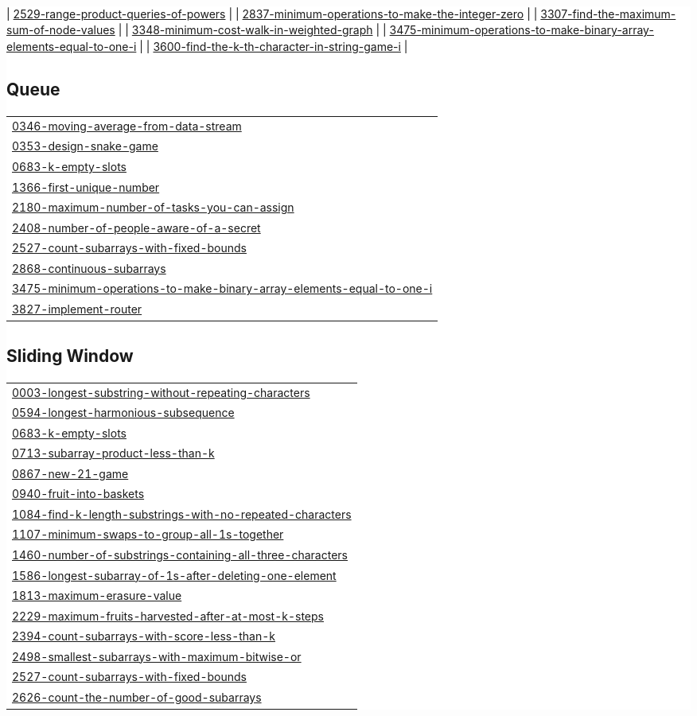 | [2529-range-product-queries-of-powers](https://github.com/erdenebayrd/leetcode/tree/master/2529-range-product-queries-of-powers) |
| [2837-minimum-operations-to-make-the-integer-zero](https://github.com/erdenebayrd/leetcode/tree/master/2837-minimum-operations-to-make-the-integer-zero) |
| [3307-find-the-maximum-sum-of-node-values](https://github.com/erdenebayrd/leetcode/tree/master/3307-find-the-maximum-sum-of-node-values) |
| [3348-minimum-cost-walk-in-weighted-graph](https://github.com/erdenebayrd/leetcode/tree/master/3348-minimum-cost-walk-in-weighted-graph) |
| [3475-minimum-operations-to-make-binary-array-elements-equal-to-one-i](https://github.com/erdenebayrd/leetcode/tree/master/3475-minimum-operations-to-make-binary-array-elements-equal-to-one-i) |
| [3600-find-the-k-th-character-in-string-game-i](https://github.com/erdenebayrd/leetcode/tree/master/3600-find-the-k-th-character-in-string-game-i) |
## Queue
|  |
| ------- |
| [0346-moving-average-from-data-stream](https://github.com/erdenebayrd/leetcode/tree/master/0346-moving-average-from-data-stream) |
| [0353-design-snake-game](https://github.com/erdenebayrd/leetcode/tree/master/0353-design-snake-game) |
| [0683-k-empty-slots](https://github.com/erdenebayrd/leetcode/tree/master/0683-k-empty-slots) |
| [1366-first-unique-number](https://github.com/erdenebayrd/leetcode/tree/master/1366-first-unique-number) |
| [2180-maximum-number-of-tasks-you-can-assign](https://github.com/erdenebayrd/leetcode/tree/master/2180-maximum-number-of-tasks-you-can-assign) |
| [2408-number-of-people-aware-of-a-secret](https://github.com/erdenebayrd/leetcode/tree/master/2408-number-of-people-aware-of-a-secret) |
| [2527-count-subarrays-with-fixed-bounds](https://github.com/erdenebayrd/leetcode/tree/master/2527-count-subarrays-with-fixed-bounds) |
| [2868-continuous-subarrays](https://github.com/erdenebayrd/leetcode/tree/master/2868-continuous-subarrays) |
| [3475-minimum-operations-to-make-binary-array-elements-equal-to-one-i](https://github.com/erdenebayrd/leetcode/tree/master/3475-minimum-operations-to-make-binary-array-elements-equal-to-one-i) |
| [3827-implement-router](https://github.com/erdenebayrd/leetcode/tree/master/3827-implement-router) |
## Sliding Window
|  |
| ------- |
| [0003-longest-substring-without-repeating-characters](https://github.com/erdenebayrd/leetcode/tree/master/0003-longest-substring-without-repeating-characters) |
| [0594-longest-harmonious-subsequence](https://github.com/erdenebayrd/leetcode/tree/master/0594-longest-harmonious-subsequence) |
| [0683-k-empty-slots](https://github.com/erdenebayrd/leetcode/tree/master/0683-k-empty-slots) |
| [0713-subarray-product-less-than-k](https://github.com/erdenebayrd/leetcode/tree/master/0713-subarray-product-less-than-k) |
| [0867-new-21-game](https://github.com/erdenebayrd/leetcode/tree/master/0867-new-21-game) |
| [0940-fruit-into-baskets](https://github.com/erdenebayrd/leetcode/tree/master/0940-fruit-into-baskets) |
| [1084-find-k-length-substrings-with-no-repeated-characters](https://github.com/erdenebayrd/leetcode/tree/master/1084-find-k-length-substrings-with-no-repeated-characters) |
| [1107-minimum-swaps-to-group-all-1s-together](https://github.com/erdenebayrd/leetcode/tree/master/1107-minimum-swaps-to-group-all-1s-together) |
| [1460-number-of-substrings-containing-all-three-characters](https://github.com/erdenebayrd/leetcode/tree/master/1460-number-of-substrings-containing-all-three-characters) |
| [1586-longest-subarray-of-1s-after-deleting-one-element](https://github.com/erdenebayrd/leetcode/tree/master/1586-longest-subarray-of-1s-after-deleting-one-element) |
| [1813-maximum-erasure-value](https://github.com/erdenebayrd/leetcode/tree/master/1813-maximum-erasure-value) |
| [2229-maximum-fruits-harvested-after-at-most-k-steps](https://github.com/erdenebayrd/leetcode/tree/master/2229-maximum-fruits-harvested-after-at-most-k-steps) |
| [2394-count-subarrays-with-score-less-than-k](https://github.com/erdenebayrd/leetcode/tree/master/2394-count-subarrays-with-score-less-than-k) |
| [2498-smallest-subarrays-with-maximum-bitwise-or](https://github.com/erdenebayrd/leetcode/tree/master/2498-smallest-subarrays-with-maximum-bitwise-or) |
| [2527-count-subarrays-with-fixed-bounds](https://github.com/erdenebayrd/leetcode/tree/master/2527-count-subarrays-with-fixed-bounds) |
| [2626-count-the-number-of-good-subarrays](https://github.com/erdenebayrd/leetcode/tree/master/2626-count-the-number-of-good-subarrays) |